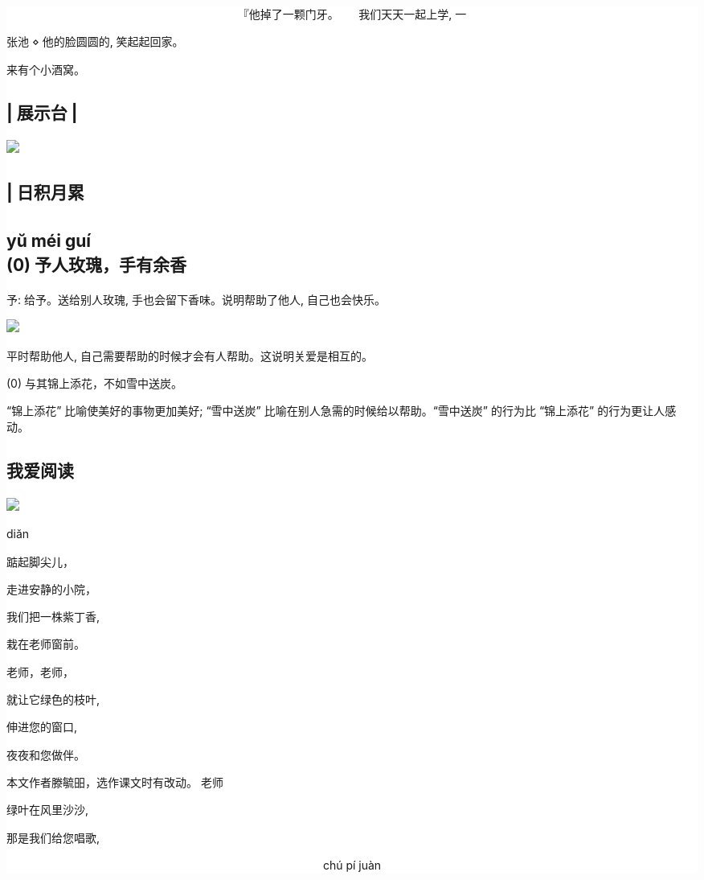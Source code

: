 $$
\text { 『他掉了一颗门牙。 } \quad \text { 我们天天一起上学, 一 }
$$

张池 $\diamond$ 他的脸圆圆的, 笑起起回家。

来有个小酒窝。

## | 展示台 |

![](https://cdn.mathpix.com/cropped/2024_05_08_86b1435e51013acf1993g-029.jpg?height=729&width=1704&top_left_y=1997&top_left_x=176)

## | 日积月累

## yŭ méi guí <br> (0) 予人玫瑰，手有余香

予: 给予。送给别人玫瑰, 手也会留下香味。说明帮助了他人, 自己也会快乐。

![](https://cdn.mathpix.com/cropped/2024_05_08_86b1435e51013acf1993g-030.jpg?height=86&width=931&top_left_y=551&top_left_x=528)

平时帮助他人, 自己需要帮助的时候才会有人帮助。这说明关爱是相互的。

(0) 与其锦上添花，不如雪中送炭。

“锦上添花” 比喻使美好的事物更加美好; “雪中送炭” 比喻在别人急需的时候给以帮助。“雪中送炭” 的行为比 “锦上添花” 的行为更让人感动。

## 我爱阅读

![](https://cdn.mathpix.com/cropped/2024_05_08_86b1435e51013acf1993g-030.jpg?height=128&width=514&top_left_y=1101&top_left_x=820)

diăn

踮起脚尖儿，

走进安静的小院，

我们把一株紫丁香,

栽在老师窗前。

老师，老师，

就让它绿色的枝叶,

伸进您的窗口,

夜夜和您做伴。

本文作者滕毓昍，选作课文时有改动。
老师

绿叶在风里沙沙,

那是我们给您唱歌,

$$
\text { chú pí juàn }
$$
